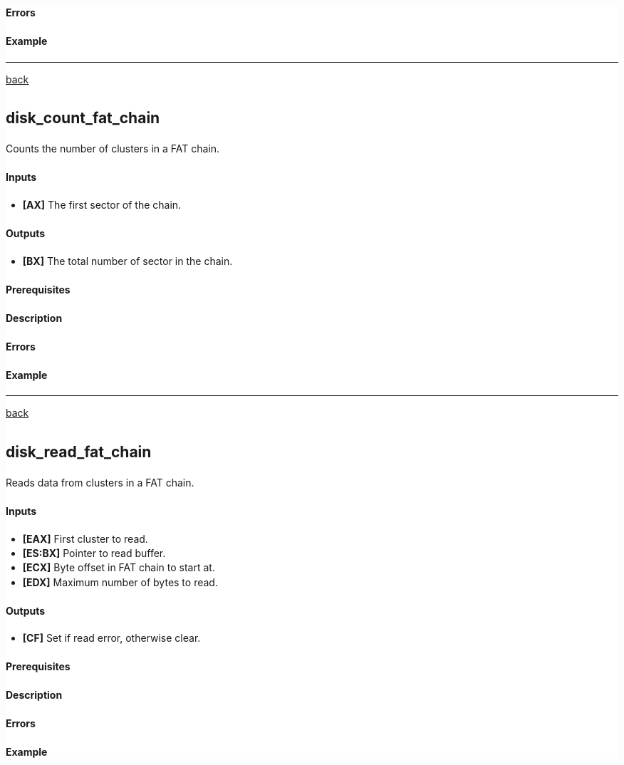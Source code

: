#### Errors ####

#### Example ####



---
[back](#top)
<a id="disk_count_fat_chain"></a>

## disk\_count\_fat\_chain ##
Counts the number of clusters in a FAT chain.

#### Inputs ####
* **[AX]**    The first sector of the chain.

#### Outputs ####
* **[BX]**    The total number of sector in the chain.

#### Prerequisites ####

#### Description ####

#### Errors ####

#### Example ####



---
[back](#top)
<a id="disk_read_fat_chain"></a>

## disk\_read\_fat\_chain ##
Reads data from clusters in a FAT chain.

#### Inputs ####
* **[EAX]**     First cluster to read.
* **[ES:BX]**   Pointer to read buffer.
* **[ECX]**     Byte offset in FAT chain to start at.
* **[EDX]**     Maximum number of bytes to read.

#### Outputs ####
* **[CF]**      Set if read error, otherwise clear.

#### Prerequisites ####

#### Description ####

#### Errors ####

#### Example ####
